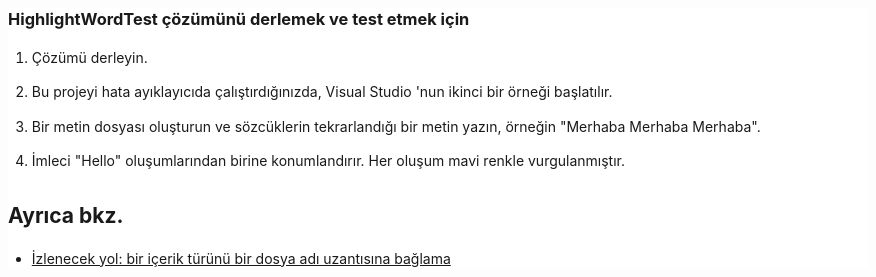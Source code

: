 ### <a name="to-build-and-test-the-highlightwordtest-solution"></a>HighlightWordTest çözümünü derlemek ve test etmek için

1. Çözümü derleyin.

2. Bu projeyi hata ayıklayıcıda çalıştırdığınızda, Visual Studio 'nun ikinci bir örneği başlatılır.

3. Bir metin dosyası oluşturun ve sözcüklerin tekrarlandığı bir metin yazın, örneğin "Merhaba Merhaba Merhaba".

4. İmleci "Hello" oluşumlarından birine konumlandırır. Her oluşum mavi renkle vurgulanmıştır.

## <a name="see-also"></a>Ayrıca bkz.
- [İzlenecek yol: bir içerik türünü bir dosya adı uzantısına bağlama](../extensibility/walkthrough-linking-a-content-type-to-a-file-name-extension.md)
